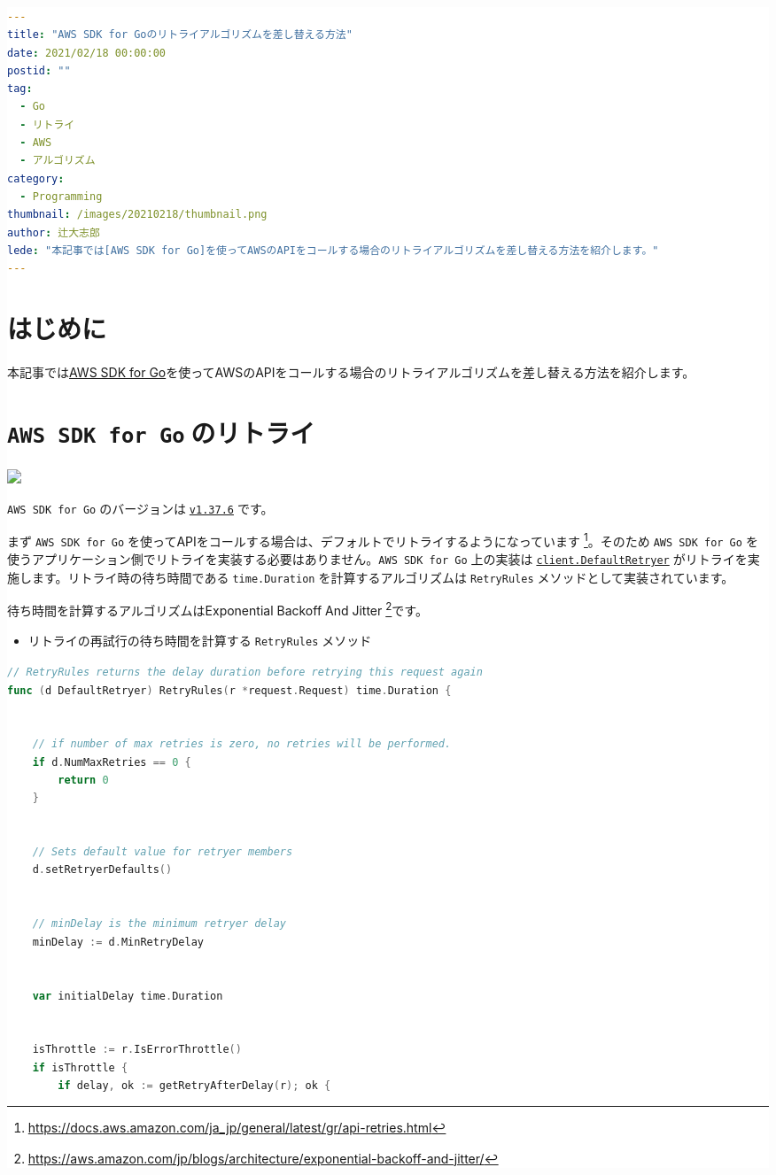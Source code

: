 ```yaml
---
title: "AWS SDK for Goのリトライアルゴリズムを差し替える方法"
date: 2021/02/18 00:00:00
postid: ""
tag:
  - Go
  - リトライ
  - AWS
  - アルゴリズム
category:
  - Programming
thumbnail: /images/20210218/thumbnail.png
author: 辻大志郎
lede: "本記事では[AWS SDK for Go]を使ってAWSのAPIをコールする場合のリトライアルゴリズムを差し替える方法を紹介します。"
---
```

# はじめに

本記事では[AWS SDK for Go](https://github.com/aws/aws-sdk-go)を使ってAWSのAPIをコールする場合のリトライアルゴリズムを差し替える方法を紹介します。

# `AWS SDK for Go` のリトライ

<img src="/images/20210218/awsgo.png" class="img-middle-size" loading="lazy">

`AWS SDK for Go` のバージョンは [`v1.37.6`](https://github.com/aws/aws-sdk-go/releases/tag/v1.37.6) です。

まず `AWS SDK for Go` を使ってAPIをコールする場合は、デフォルトでリトライするようになっています [^1]。そのため `AWS SDK for Go` を使うアプリケーション側でリトライを実装する必要はありません。`AWS SDK for Go` 上の実装は [`client.DefaultRetryer`](https://github.com/aws/aws-sdk-go/blob/v1.37.6/aws/client/default_retryer.go#L12-L36) がリトライを実施します。リトライ時の待ち時間である `time.Duration` を計算するアルゴリズムは `RetryRules` メソッドとして実装されています。

 [^1]: https://docs.aws.amazon.com/ja_jp/general/latest/gr/api-retries.html

待ち時間を計算するアルゴリズムはExponential Backoff And Jitter [^2]です。

 [^2]: https://aws.amazon.com/jp/blogs/architecture/exponential-backoff-and-jitter/

- リトライの再試行の待ち時間を計算する `RetryRules` メソッド

```go
// RetryRules returns the delay duration before retrying this request again
func (d DefaultRetryer) RetryRules(r *request.Request) time.Duration {


	// if number of max retries is zero, no retries will be performed.
	if d.NumMaxRetries == 0 {
		return 0
	}


	// Sets default value for retryer members
	d.setRetryerDefaults()


	// minDelay is the minimum retryer delay
	minDelay := d.MinRetryDelay


	var initialDelay time.Duration


	isThrottle := r.IsErrorThrottle()
	if isThrottle {
		if delay, ok := getRetryAfterDelay(r); ok {
```

 [^3]: リトライスロットリングが何かという説明は[Introducing Retry Throttling](https://aws.amazon.com/jp/blogs/developer/introducing-retry-throttling/)や[スロットリングとの付き合い方](/articles/20200121/)を参照